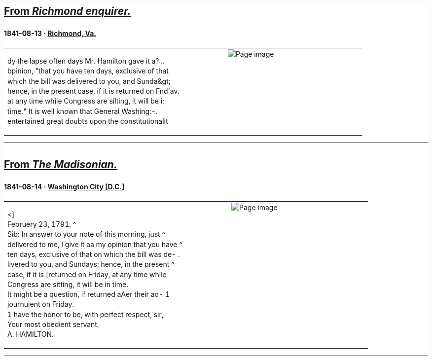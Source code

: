 
## [From _Richmond enquirer._](https://www.loc.gov/resource/sn84024735/1841-08-13/ed-1/?sp=2)

#### 1841-08-13 &middot; [Richmond, Va.](http://dbpedia.org/resource/Richmond%2C_Virginia)

<table style="width: 100%;"><tr><td style="width: 50%">

  
dy the lapse often days Mr. Hamilton gave it a?:..  
bpinion, &quot;that you have ten days, exclusive of that  
which the bill was delivered to you, and Sunda\&gt;  
hence, in the present case, if it is returned on Fnd&#x27;av.  
at any time while Congress are silting, it will be i;  
time.&quot; It is well known that General Washing:-.  
entertained great doubts upon the constitutionalit
</td><td style="width: 50%; max-height: 75%; margin: auto; display: block;">
<img alt="Page image" src="https://tile.loc.gov/image-services/iiif/service:ndnp:vi:batch_vi_blass_ver01:data:sn84024735:00415664254:1841081301:0397/pct:83.38638775200849,26.197389940255665,15.229144560658886,3.3176462734888688/!600,600/0/default.jpg"/>
</td>
</tr></table>

---

## [From _The Madisonian._](https://www.loc.gov/resource/sn82014039/1841-08-14/ed-1/?sp=2)

#### 1841-08-14 &middot; [Washington City [D.C.]](http://dbpedia.org/resource/Washington%2C_D.C.)

<table style="width: 100%;"><tr><td style="width: 50%">

  
&lt;]  
Februery 23, 1791. ^  
Sib: In answer to your note of this morning, just ^  
delivered to me, I give it aa my opinion that you have ^  
ten days, exclusive of that on which the bill was de- .  
livered to you, and Sundays; hence, in the present ^  
case, if it is [returned on Friday, at any time while  
Congress are sitting, it will be in time.  
It might be a question, if returned aAer their ad- 1  
journuient on Friday.  
1 have the honor to be, with perfect respect, sir,  
Your most obedient servant,  
A. HAMILTON. 
</td><td style="width: 50%; max-height: 75%; margin: auto; display: block;">
<img alt="Page image" src="https://tile.loc.gov/image-services/iiif/service:ndnp:dlc:batch_dlc_basilisk_ver03:data:sn82014039:00415660972:1841081401:0102/pct:3.5288294976490966,15.931792237442922,16.169265033407573,7.202482876712328/!600,600/0/default.jpg"/>
</td>
</tr></table>

---
